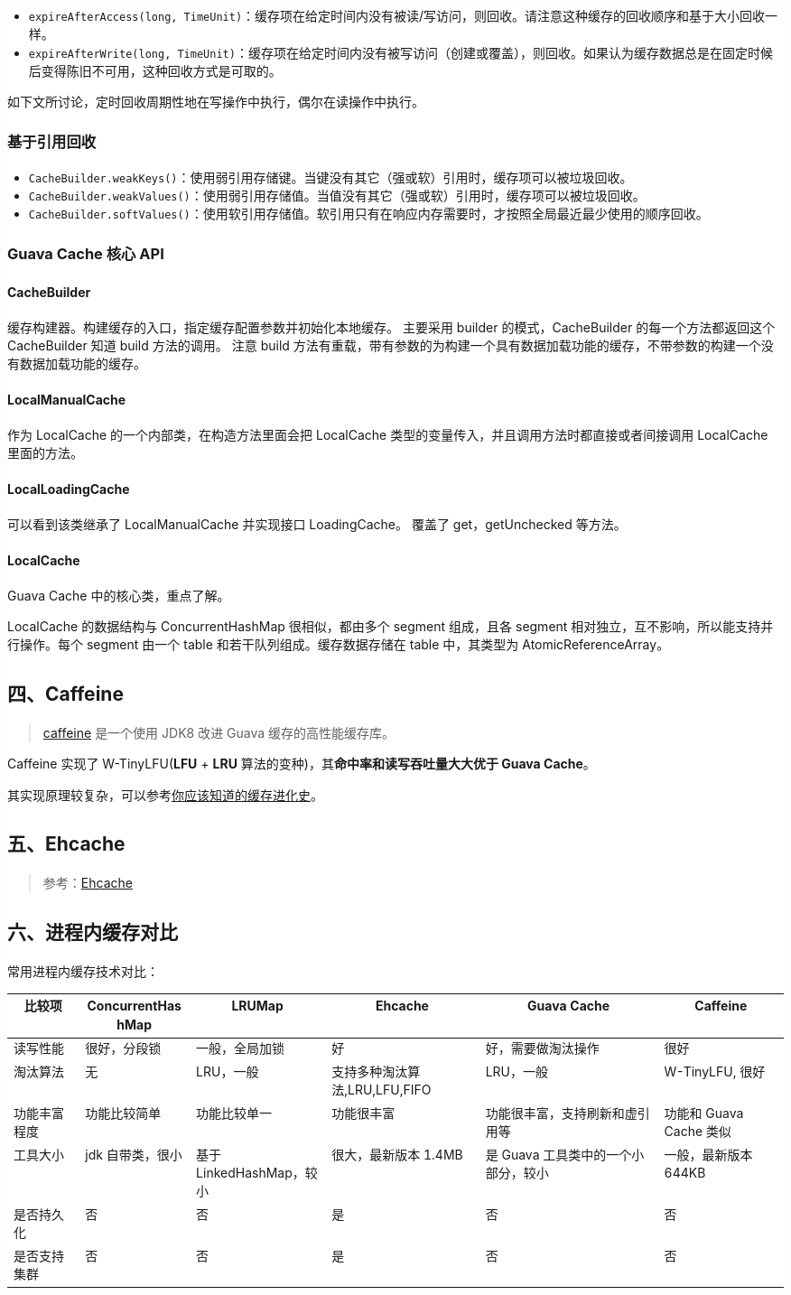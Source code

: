 - `expireAfterAccess(long, TimeUnit)`：缓存项在给定时间内没有被读/写访问，则回收。请注意这种缓存的回收顺序和基于大小回收一样。
- `expireAfterWrite(long, TimeUnit)`：缓存项在给定时间内没有被写访问（创建或覆盖），则回收。如果认为缓存数据总是在固定时候后变得陈旧不可用，这种回收方式是可取的。

如下文所讨论，定时回收周期性地在写操作中执行，偶尔在读操作中执行。

### 基于引用回收

- `CacheBuilder.weakKeys()`：使用弱引用存储键。当键没有其它（强或软）引用时，缓存项可以被垃圾回收。
- `CacheBuilder.weakValues()`：使用弱引用存储值。当值没有其它（强或软）引用时，缓存项可以被垃圾回收。
- `CacheBuilder.softValues()`：使用软引用存储值。软引用只有在响应内存需要时，才按照全局最近最少使用的顺序回收。

### Guava Cache 核心 API

#### CacheBuilder

缓存构建器。构建缓存的入口，指定缓存配置参数并初始化本地缓存。
主要采用 builder 的模式，CacheBuilder 的每一个方法都返回这个 CacheBuilder 知道 build 方法的调用。
注意 build 方法有重载，带有参数的为构建一个具有数据加载功能的缓存，不带参数的构建一个没有数据加载功能的缓存。

#### LocalManualCache

作为 LocalCache 的一个内部类，在构造方法里面会把 LocalCache 类型的变量传入，并且调用方法时都直接或者间接调用 LocalCache 里面的方法。

#### LocalLoadingCache

可以看到该类继承了 LocalManualCache 并实现接口 LoadingCache。
覆盖了 get，getUnchecked 等方法。

#### LocalCache

Guava Cache 中的核心类，重点了解。

LocalCache 的数据结构与 ConcurrentHashMap 很相似，都由多个 segment 组成，且各 segment 相对独立，互不影响，所以能支持并行操作。每个 segment 由一个 table 和若干队列组成。缓存数据存储在 table 中，其类型为 AtomicReferenceArray。

## 四、Caffeine

> [caffeine](https://github.com/ben-manes/caffeine) 是一个使用 JDK8 改进 Guava 缓存的高性能缓存库。

Caffeine 实现了 W-TinyLFU(**LFU** + **LRU** 算法的变种)，其**命中率和读写吞吐量大大优于 Guava Cache**。

其实现原理较复杂，可以参考[你应该知道的缓存进化史](https://juejin.im/post/5b7593496fb9a009b62904fa#comment)。

## 五、Ehcache

> 参考：[Ehcache](docs/04.中间件/02.缓存/ehcache.md)

## 六、进程内缓存对比

常用进程内缓存技术对比：

| 比较项       | ConcurrentHashMap | LRUMap                   | Ehcache                       | Guava Cache                         | Caffeine                |
| ------------ | ----------------- | ------------------------ | ----------------------------- | ----------------------------------- | ----------------------- |
| 读写性能     | 很好，分段锁      | 一般，全局加锁           | 好                            | 好，需要做淘汰操作                  | 很好                    |
| 淘汰算法     | 无                | LRU，一般                | 支持多种淘汰算法,LRU,LFU,FIFO | LRU，一般                           | W-TinyLFU, 很好         |
| 功能丰富程度 | 功能比较简单      | 功能比较单一             | 功能很丰富                    | 功能很丰富，支持刷新和虚引用等      | 功能和 Guava Cache 类似 |
| 工具大小     | jdk 自带类，很小  | 基于 LinkedHashMap，较小 | 很大，最新版本 1.4MB          | 是 Guava 工具类中的一个小部分，较小 | 一般，最新版本 644KB    |
| 是否持久化   | 否                | 否                       | 是                            | 否                                  | 否                      |
| 是否支持集群 | 否                | 否                       | 是                            | 否                                  | 否                      |
